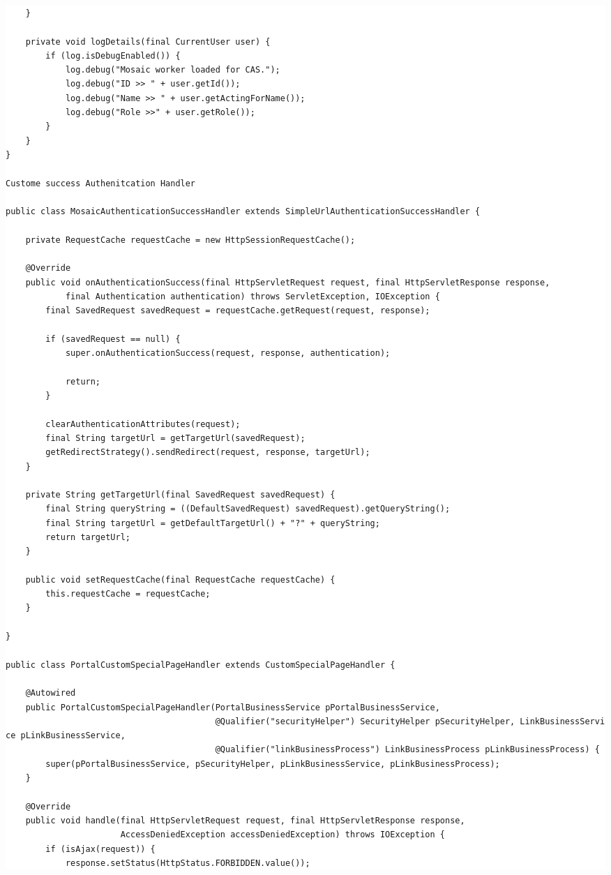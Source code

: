 ```
    }

    private void logDetails(final CurrentUser user) {
        if (log.isDebugEnabled()) {
            log.debug("Mosaic worker loaded for CAS.");
            log.debug("ID >> " + user.getId());
            log.debug("Name >> " + user.getActingForName());
            log.debug("Role >>" + user.getRole());
        }
    }
}

Custome success Authenitcation Handler

public class MosaicAuthenticationSuccessHandler extends SimpleUrlAuthenticationSuccessHandler {

    private RequestCache requestCache = new HttpSessionRequestCache();

    @Override
    public void onAuthenticationSuccess(final HttpServletRequest request, final HttpServletResponse response,
            final Authentication authentication) throws ServletException, IOException {
        final SavedRequest savedRequest = requestCache.getRequest(request, response);

        if (savedRequest == null) {
            super.onAuthenticationSuccess(request, response, authentication);

            return;
        }

        clearAuthenticationAttributes(request);
        final String targetUrl = getTargetUrl(savedRequest);
        getRedirectStrategy().sendRedirect(request, response, targetUrl);
    }

    private String getTargetUrl(final SavedRequest savedRequest) {
        final String queryString = ((DefaultSavedRequest) savedRequest).getQueryString();
        final String targetUrl = getDefaultTargetUrl() + "?" + queryString;
        return targetUrl;
    }

    public void setRequestCache(final RequestCache requestCache) {
        this.requestCache = requestCache;
    }

}

public class PortalCustomSpecialPageHandler extends CustomSpecialPageHandler {

    @Autowired
    public PortalCustomSpecialPageHandler(PortalBusinessService pPortalBusinessService,
                                          @Qualifier("securityHelper") SecurityHelper pSecurityHelper, LinkBusinessService pLinkBusinessService,
                                          @Qualifier("linkBusinessProcess") LinkBusinessProcess pLinkBusinessProcess) {
        super(pPortalBusinessService, pSecurityHelper, pLinkBusinessService, pLinkBusinessProcess);
    }

    @Override
    public void handle(final HttpServletRequest request, final HttpServletResponse response,
                       AccessDeniedException accessDeniedException) throws IOException {
        if (isAjax(request)) {
            response.setStatus(HttpStatus.FORBIDDEN.value());
```